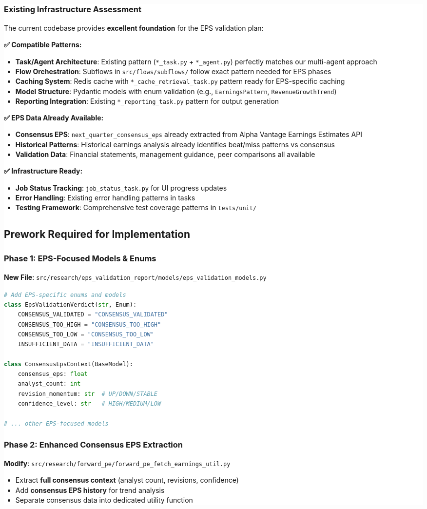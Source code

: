 ### Existing Infrastructure Assessment

The current codebase provides **excellent foundation** for the EPS validation plan:

**✅ Compatible Patterns:**
- **Task/Agent Architecture**: Existing pattern (`*_task.py` + `*_agent.py`) perfectly matches our multi-agent approach
- **Flow Orchestration**: Subflows in `src/flows/subflows/` follow exact pattern needed for EPS phases
- **Caching System**: Redis cache with `*_cache_retrieval_task.py` pattern ready for EPS-specific caching
- **Model Structure**: Pydantic models with enum validation (e.g., `EarningsPattern`, `RevenueGrowthTrend`)
- **Reporting Integration**: Existing `*_reporting_task.py` pattern for output generation

**✅ EPS Data Already Available:**
- **Consensus EPS**: `next_quarter_consensus_eps` already extracted from Alpha Vantage Earnings Estimates API
- **Historical Patterns**: Historical earnings analysis already identifies beat/miss patterns vs consensus
- **Validation Data**: Financial statements, management guidance, peer comparisons all available

**✅ Infrastructure Ready:**
- **Job Status Tracking**: `job_status_task.py` for UI progress updates
- **Error Handling**: Existing error handling patterns in tasks
- **Testing Framework**: Comprehensive test coverage patterns in `tests/unit/`

## Prework Required for Implementation

### Phase 1: EPS-Focused Models & Enums

**New File**: `src/research/eps_validation_report/models/eps_validation_models.py`
```python
# Add EPS-specific enums and models
class EpsValidationVerdict(str, Enum):
    CONSENSUS_VALIDATED = "CONSENSUS_VALIDATED"
    CONSENSUS_TOO_HIGH = "CONSENSUS_TOO_HIGH"
    CONSENSUS_TOO_LOW = "CONSENSUS_TOO_LOW"
    INSUFFICIENT_DATA = "INSUFFICIENT_DATA"

class ConsensusEpsContext(BaseModel):
    consensus_eps: float
    analyst_count: int
    revision_momentum: str  # UP/DOWN/STABLE
    confidence_level: str   # HIGH/MEDIUM/LOW

# ... other EPS-focused models
```

### Phase 2: Enhanced Consensus EPS Extraction

**Modify**: `src/research/forward_pe/forward_pe_fetch_earnings_util.py`
- Extract **full consensus context** (analyst count, revisions, confidence)
- Add **consensus EPS history** for trend analysis
- Separate consensus data into dedicated utility function
